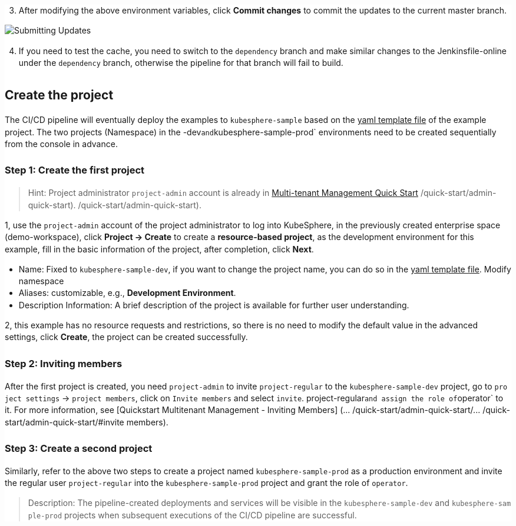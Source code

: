 3) After modifying the above environment variables, click **Commit changes** to commit the updates to the current master branch.

![Submitting Updates](https://kubesphere-docs.pek3b.qingstor.com/png/commit-jenkinsfile.png)

4. If you need to test the cache, you need to switch to the `dependency` branch and make similar changes to the Jenkinsfile-online under the `dependency` branch, otherwise the pipeline for that branch will fail to build.

## Create the project

The CI/CD pipeline will eventually deploy the examples to `kubesphere-sample` based on the [yaml template file](<https://github.com/kubesphere/devops-java-sample/tree/master/deploy>) of the example project. The two projects (Namespace) in the -dev` and `kubesphere-sample-prod` environments need to be created sequentially from the console in advance.

### Step 1: Create the first project

> Hint: Project administrator `project-admin` account is already in [Multi-tenant Management Quick Start](...) /quick-start/admin-quick-start). /quick-start/admin-quick-start).

1, use the `project-admin` account of the project administrator to log into KubeSphere, in the previously created enterprise space (demo-workspace), click **Project → Create** to create a **resource-based project**, as the development environment for this example, fill in the basic information of the project, after completion, click **Next**.


- Name: Fixed to `kubesphere-sample-dev`, if you want to change the project name, you can do so in the [yaml template file](<https://github.com/kubesphere/devops-java-sample/tree/master/deploy>). Modify namespace
- Aliases: customizable, e.g., **Development Environment**.
- Description Information: A brief description of the project is available for further user understanding.


2, this example has no resource requests and restrictions, so there is no need to modify the default value in the advanced settings, click **Create**, the project can be created successfully.

### Step 2: Inviting members

After the first project is created, you need `project-admin` to invite `project-regular` to the `kubesphere-sample-dev` project, go to `project settings` → `project members`, click on `Invite members` and select `invite`. project-regular` and assign the role of `operator` to it. For more information, see [Quickstart Multitenant Management - Inviting Members] (... /quick-start/admin-quick-start/... /quick-start/admin-quick-start/#invite members).

### Step 3: Create a second project

Similarly, refer to the above two steps to create a project named `kubesphere-sample-prod` as a production environment and invite the regular user `project-regular` into the `kubesphere-sample-prod` project and grant the role of `operator`.

> Description: The pipeline-created deployments and services will be visible in the `kubesphere-sample-dev` and `kubesphere-sample-prod` projects when subsequent executions of the CI/CD pipeline are successful.

